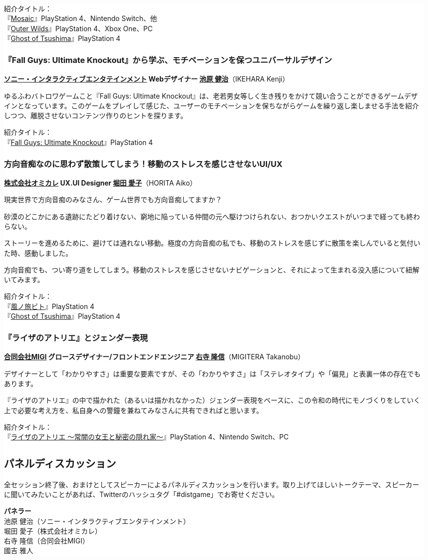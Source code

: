 紹介タイトル：  
『[Mosaic](https://www.mosaiccorp.biz/)』PlayStation 4、Nintendo Switch、他  
『[Outer Wilds](https://www.mobiusdigitalgames.com/outer-wilds.html)』PlayStation 4、Xbox One、PC  
『[Ghost of Tsushima](https://www.playstation.com/ja-jp/games/ghost-of-tsushima-ps4/)』PlayStation 4

### **『Fall Guys: Ultimate Knockout』から学ぶ、モチベーションを保つユニバーサルデザイン**

**[ソニー・インタラクティブエンタテインメント](https://www.sie.com/) Webデザイナー [池原 健治](https://twitter.com/kenji_clown5)**（IKEHARA Kenji）

ゆるふわバトロワゲームこと『Fall Guys: Ultimate Knockout』は、老若男女等しく生き残りをかけて競い合うことができるゲームデザインとなっています。このゲームをプレイして感じた、ユーザーのモチベーションを保ちながらゲームを繰り返し楽しませる手法を紹介しつつ、離脱させないコンテンツ作りのヒントを探ります。

紹介タイトル：  
『[Fall Guys: Ultimate Knockout](https://www.playstation.com/ja-jp/games/fall-guys-ultimate-knockout-ps4/)』PlayStation 4

### **方向音痴なのに思わず散策してしまう！移動のストレスを感じさせないUI/UX**

**[株式会社オミカレ](https://party-calendar.net/corp/) UX.UI Designer [堀田 愛子](https://twitter.com/kanrame)**（HORITA Aiko）

現実世界で方向音痴のみなさん、ゲーム世界でも方向音痴してますか？

砂漠のどこかにある遺跡にたどり着けない、窮地に陥っている仲間の元へ駆けつけられない、おつかいクエストがいつまで経っても終わらない。

ストーリーを進めるために、避けては通れない移動。極度の方向音痴の私でも、移動のストレスを感じずに散策を楽しんでいると気付いた時、感動しました。

方向音痴でも、つい寄り道をしてしまう。移動のストレスを感じさせないナビゲーションと、それによって生まれる没入感について紐解いてみます。

紹介タイトル：  
『[風ノ旅ビト](https://www.jp.playstation.com/games/kazenotabibito-ps4/)』PlayStation 4  
『[Ghost of Tsushima](https://www.playstation.com/ja-jp/games/ghost-of-tsushima-ps4/)』PlayStation 4

### **『ライザのアトリエ』とジェンダー表現**

**[合同会社MIGI](http://migi.tech/) グロースデザイナー/フロントエンドエンジニア [右寺 隆信](https://twitter.com/migi)**（MIGITERA Takanobu）

デザイナーとして「わかりやすさ」は重要な要素ですが、その「わかりやすさ」は「ステレオタイプ」や「偏見」と表裏一体の存在でもあります。

『ライザのアトリエ』の中で描かれた（あるいは描かれなかった）ジェンダー表現をベースに、この令和の時代にモノづくりをしていく上で必要な考え方を、私自身への警鐘を兼ねてみなさんに共有できればと思います。

紹介タイトル：  
『[ライザのアトリエ 〜常闇の女王と秘密の隠れ家〜](https://www.gamecity.ne.jp/atelier/ryza/)』PlayStation 4、Nintendo Switch、PC

## パネルディスカッション
全セッション終了後、おまけとしてスピーカーによるパネルディスカッションを行います。取り上げてほしいトークテーマ、スピーカーに聞いてみたいことがあれば、Twitterのハッシュタグ「#distgame」でお寄せください。

**パネラー**  
池原 健治（ソニー・インタラクティブエンタテインメント）  
堀田 愛子（株式会社オミカレ）  
右寺 隆信（合同会社MIGI）  
國吉 雅人
